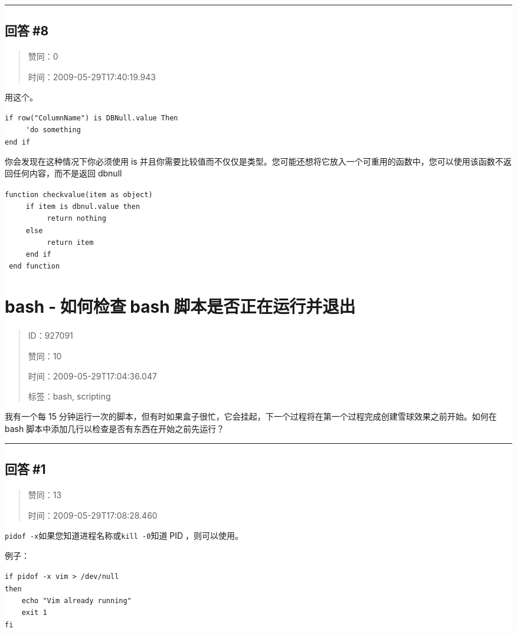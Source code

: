 * * *

## 回答 #8

> 赞同：0
> 
> 时间：2009-05-29T17:40:19.943

用这个。

```
if row("ColumnName") is DBNull.value Then
     'do something
end if 
```

你会发现在这种情况下你必须使用 is 并且你需要比较值而不仅仅是类型。您可能还想将它放入一个可重用的函数中，您可以使用该函数不返回任何内容，而不是返回 dbnull

```
function checkvalue(item as object)
     if item is dbnul.value then
          return nothing
     else
          return item
     end if
 end function 
```

# bash - 如何检查 bash 脚本是否正在运行并退出

> ID：927091
> 
> 赞同：10
> 
> 时间：2009-05-29T17:04:36.047
> 
> 标签：bash, scripting

我有一个每 15 分钟运行一次的脚本，但有时如果盒子很忙，它会挂起，下一个过程将在第一个过程完成创建雪球效果之前开始。如何在 bash 脚本中添加几行以检查是否有东西在开始之前先运行？

* * *

## 回答 #1

> 赞同：13
> 
> 时间：2009-05-29T17:08:28.460

`pidof -x`如果您知道进程名称或`kill -0`知道 PID ，则可以使用。

例子：

```
if pidof -x vim > /dev/null
then
    echo "Vim already running"
    exit 1
fi 
```
